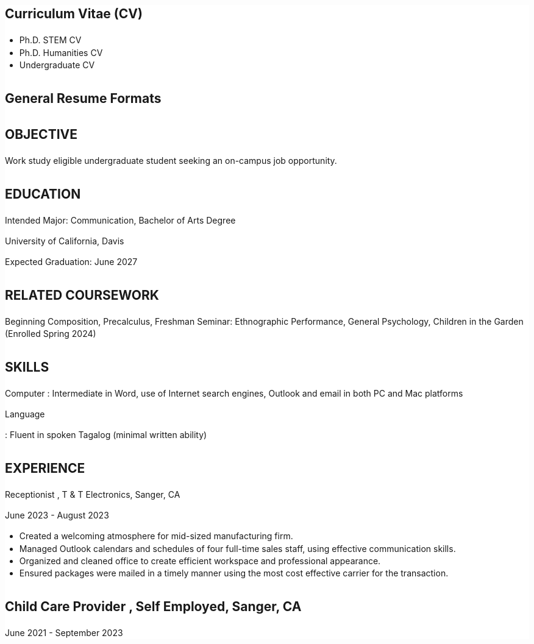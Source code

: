 ## Curriculum Vitae (CV)

- Ph.D. STEM CV
- Ph.D. Humanities CV
- Undergraduate CV



## General Resume Formats

## OBJECTIVE

Work study eligible undergraduate student seeking an on-campus job opportunity.

## EDUCATION

Intended Major: Communication, Bachelor of Arts Degree

University of California, Davis

Expected Graduation: June 2027

## RELATED COURSEWORK

Beginning Composition, Precalculus, Freshman Seminar: Ethnographic Performance, General Psychology, Children in the Garden (Enrolled Spring 2024)

## SKILLS

Computer : Intermediate in Word, use of Internet search engines, Outlook and email in both PC and Mac platforms

Language

: Fluent in spoken Tagalog (minimal written ability)

## EXPERIENCE

Receptionist , T &amp; T Electronics, Sanger, CA

June 2023 - August 2023

- Created a welcoming atmosphere for mid-sized manufacturing firm.
- Managed Outlook calendars and schedules of four full-time sales staff, using effective communication skills.
- Organized and cleaned office to create efficient workspace and professional appearance.
- Ensured packages were mailed in a timely manner using the most cost effective carrier for the transaction.

## Child Care Provider , Self Employed, Sanger, CA

June 2021 - September 2023
